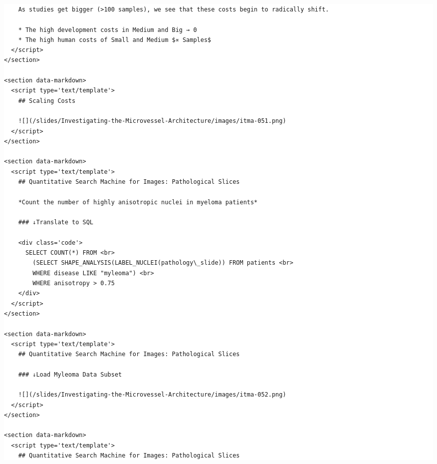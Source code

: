         As studies get bigger (>100 samples), we see that these costs begin to radically shift.

        * The high development costs in Medium and Big → 0
        * The high human costs of Small and Medium $∝ Samples$
      </script>
    </section>

    <section data-markdown>
      <script type='text/template'>
        ## Scaling Costs

        ![](/slides/Investigating-the-Microvessel-Architecture/images/itma-051.png)
      </script>
    </section>

    <section data-markdown>
      <script type='text/template'>
        ## Quantitative Search Machine for Images: Pathological Slices

        *Count the number of highly anisotropic nuclei in myeloma patients*

        ### ↓Translate to SQL

        <div class='code'>
          SELECT COUNT(*) FROM <br>
            (SELECT SHAPE_ANALYSIS(LABEL_NUCLEI(pathology\_slide)) FROM patients <br>
            WHERE disease LIKE "myleoma") <br>
            WHERE anisotropy > 0.75
        </div>
      </script>
    </section>

    <section data-markdown>
      <script type='text/template'>
        ## Quantitative Search Machine for Images: Pathological Slices

        ### ↓Load Myleoma Data Subset

        ![](/slides/Investigating-the-Microvessel-Architecture/images/itma-052.png)
      </script>
    </section>

    <section data-markdown>
      <script type='text/template'>
        ## Quantitative Search Machine for Images: Pathological Slices
